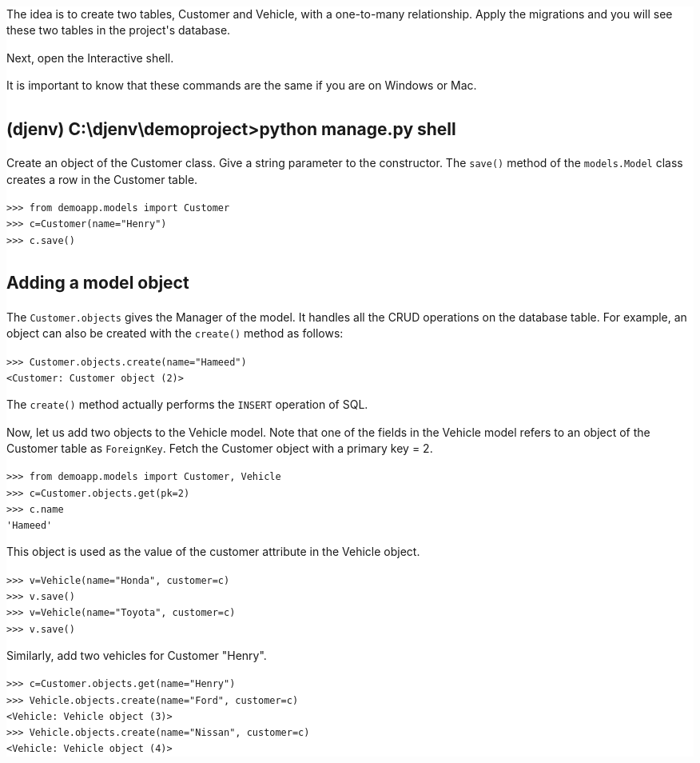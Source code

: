 The idea is to create two tables, Customer and Vehicle, with a one-to-many relationship. Apply the migrations and you will see these two tables in the project's database.

Next, open the Interactive shell.

It is important to know that these commands are the same if you are on Windows or Mac.

## (djenv) C:\djenv\demoproject>python manage.py shell 

Create an object of the Customer class. Give a string parameter to the constructor. The `save()` method of the `models.Model` class creates a row in the Customer table.

```Shell
>>> from demoapp.models import Customer 
>>> c=Customer(name="Henry") 
>>> c.save() 
```

## Adding a model object

The `Customer.objects` gives the Manager of the model. It handles all the CRUD operations on the database table. For example, an object can also be created with the `create()` method as follows:

```Shell
>>> Customer.objects.create(name="Hameed") 
<Customer: Customer object (2)> 
```

The `create()` method actually performs the `INSERT` operation of SQL.

Now, let us add two objects to the Vehicle model. Note that one of the fields in the Vehicle model refers to an object of the Customer table as `ForeignKey`. Fetch the Customer object with a primary key = 2.

```Shell
>>> from demoapp.models import Customer, Vehicle  
>>> c=Customer.objects.get(pk=2) 
>>> c.name 
'Hameed' 
```

This object is used as the value of the customer attribute in the Vehicle object.

```Shell
>>> v=Vehicle(name="Honda", customer=c) 
>>> v.save() 
>>> v=Vehicle(name="Toyota", customer=c)   
>>> v.save() 
```

Similarly, add two vehicles for Customer "Henry".

```Shell
>>> c=Customer.objects.get(name="Henry") 
>>> Vehicle.objects.create(name="Ford", customer=c) 
<Vehicle: Vehicle object (3)> 
>>> Vehicle.objects.create(name="Nissan", customer=c) 
<Vehicle: Vehicle object (4)> 
```
